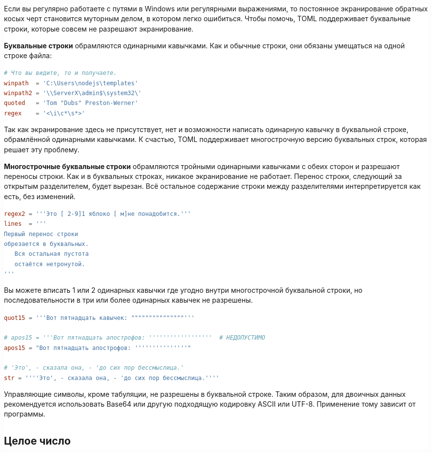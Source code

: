 Если вы регулярно работаете с путями в Windows или регулярными выражениями,
то постоянное экранирование обратных косых черт становится муторным делом,
в котором легко ошибиться. Чтобы помочь, TOML поддерживает буквальные строки,
которые совсем не разрешают экранирование.

**Буквальные строки** обрамляются одинарными кавычками. Как и обычные строки,
они обязаны умещаться на одной строке файла:

```toml
# Что вы видите, то и получаете.
winpath  = 'C:\Users\nodejs\templates'
winpath2 = '\\ServerX\admin$\system32\'
quoted   = 'Tom "Dubs" Preston-Werner'
regex    = '<\i\c*\s*>'
```

Так как экранирование здесь не присутствует, нет и возможности написать 
одинарную кавычку в буквальной строке, обрамлённой одинарными кавычками.
К счастью, TOML поддерживает многострочную версию буквальных строк, которая
решает эту проблему.

**Многострочные буквальные строки** обрамляются тройными одинарными кавычками с
обеих сторон и разрешают переносы строки. Как и в буквальных строках, никакое 
экранирование не работает. Перенос строки, следующий за открытым разделителем,
будет вырезан. Всё остальное содержание строки между разделителями 
интерпретируется как есть, без изменений.

```toml
regex2 = '''Это [ 2-9]1 яблоко [ м]не понадобится.'''
lines  = '''
Первый перенос строки
обрезается в буквальных.
   Вся остальная пустота
   остаётся нетронутой.
'''
```

Вы можете вписать 1 или 2 одинарных кавычки где угодно внутри многострочной
буквальной строки, но последовательности в три или более одинарных кавычек
не разрешены.

```toml
quot15 = '''Вот пятнадцать кавычек: """""""""""""""'''

# apos15 = '''Вот пятнадцать апострофов: ''''''''''''''''''  # НЕДОПУСТИМО
apos15 = "Вот пятнадцать апострофов: '''''''''''''''"

# 'Это', - сказала она, - 'до сих пор бессмыслица.'
str = ''''Это', - сказала она, - 'до сих пор бессмыслица.''''
```

Управляющие символы, кроме табуляции, не разрешены в буквальной строке. Таким
образом, для двоичных данных рекомендуется использовать Base64 или другую
подходящую кодировку ASCII или UTF-8. Применение тому зависит от программы.

Целое число
-----------


[abnf]: https://github.com/toml-lang/toml/blob/1.0.0/toml.abnf